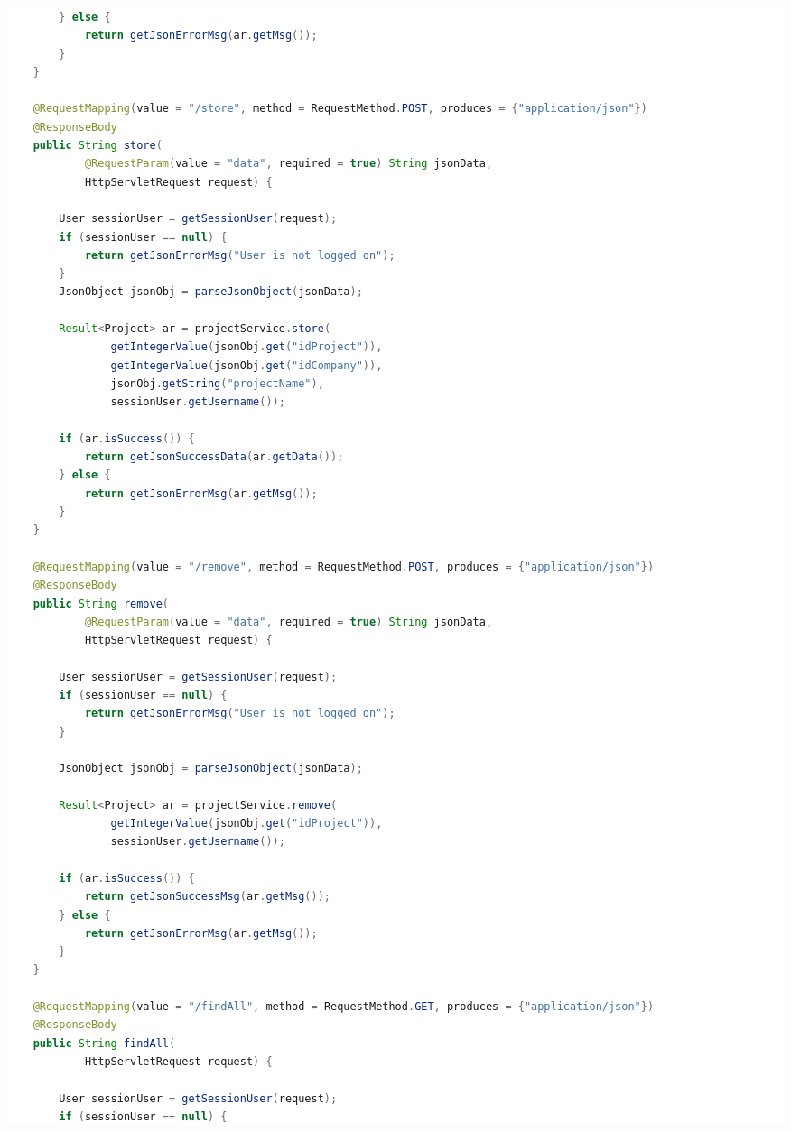 ```java
        } else {
            return getJsonErrorMsg(ar.getMsg());
        }
    }

    @RequestMapping(value = "/store", method = RequestMethod.POST, produces = {"application/json"})
    @ResponseBody
    public String store(
            @RequestParam(value = "data", required = true) String jsonData,
            HttpServletRequest request) {

        User sessionUser = getSessionUser(request);
        if (sessionUser == null) {
            return getJsonErrorMsg("User is not logged on");
        }
        JsonObject jsonObj = parseJsonObject(jsonData);

        Result<Project> ar = projectService.store(
                getIntegerValue(jsonObj.get("idProject")),
                getIntegerValue(jsonObj.get("idCompany")),
                jsonObj.getString("projectName"),
                sessionUser.getUsername());

        if (ar.isSuccess()) {
            return getJsonSuccessData(ar.getData());
        } else {
            return getJsonErrorMsg(ar.getMsg());
        }
    }

    @RequestMapping(value = "/remove", method = RequestMethod.POST, produces = {"application/json"})
    @ResponseBody
    public String remove(
            @RequestParam(value = "data", required = true) String jsonData,
            HttpServletRequest request) {

        User sessionUser = getSessionUser(request);
        if (sessionUser == null) {
            return getJsonErrorMsg("User is not logged on");
        }

        JsonObject jsonObj = parseJsonObject(jsonData);

        Result<Project> ar = projectService.remove(
                getIntegerValue(jsonObj.get("idProject")), 
                sessionUser.getUsername());

        if (ar.isSuccess()) {
            return getJsonSuccessMsg(ar.getMsg());
        } else {
            return getJsonErrorMsg(ar.getMsg());
        }
    }

    @RequestMapping(value = "/findAll", method = RequestMethod.GET, produces = {"application/json"})
    @ResponseBody
    public String findAll(
            HttpServletRequest request) {

        User sessionUser = getSessionUser(request);
        if (sessionUser == null) {
```